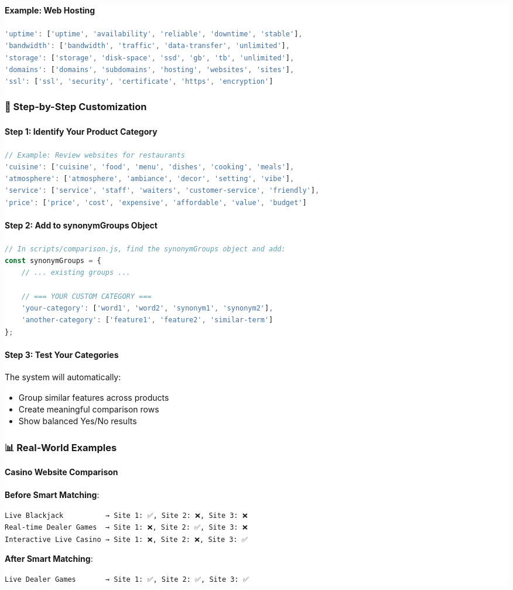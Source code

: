 #### **Example: Web Hosting**
```javascript
'uptime': ['uptime', 'availability', 'reliable', 'downtime', 'stable'],
'bandwidth': ['bandwidth', 'traffic', 'data-transfer', 'unlimited'],
'storage': ['storage', 'disk-space', 'ssd', 'gb', 'tb', 'unlimited'],
'domains': ['domains', 'subdomains', 'hosting', 'websites', 'sites'],
'ssl': ['ssl', 'security', 'certificate', 'https', 'encryption']
```

### **🔧 Step-by-Step Customization**

#### **Step 1: Identify Your Product Category**
```javascript
// Example: Review websites for restaurants
'cuisine': ['cuisine', 'food', 'menu', 'dishes', 'cooking', 'meals'],
'atmosphere': ['atmosphere', 'ambiance', 'decor', 'setting', 'vibe'],
'service': ['service', 'staff', 'waiters', 'customer-service', 'friendly'],
'price': ['price', 'cost', 'expensive', 'affordable', 'value', 'budget']
```

#### **Step 2: Add to synonymGroups Object**
```javascript
// In scripts/comparison.js, find the synonymGroups object and add:
const synonymGroups = {
    // ... existing groups ...
    
    // === YOUR CUSTOM CATEGORY ===
    'your-category': ['word1', 'word2', 'synonym1', 'synonym2'],
    'another-category': ['feature1', 'feature2', 'similar-term']
};
```

#### **Step 3: Test Your Categories**
The system will automatically:
- Group similar features across products
- Create meaningful comparison rows
- Show balanced Yes/No results

### **📊 Real-World Examples**

#### **Casino Website Comparison**
**Before Smart Matching**:
```
Live Blackjack          → Site 1: ✅, Site 2: ❌, Site 3: ❌
Real-time Dealer Games  → Site 1: ❌, Site 2: ✅, Site 3: ❌
Interactive Live Casino → Site 1: ❌, Site 2: ❌, Site 3: ✅
```

**After Smart Matching**:
```
Live Dealer Games       → Site 1: ✅, Site 2: ✅, Site 3: ✅
```

